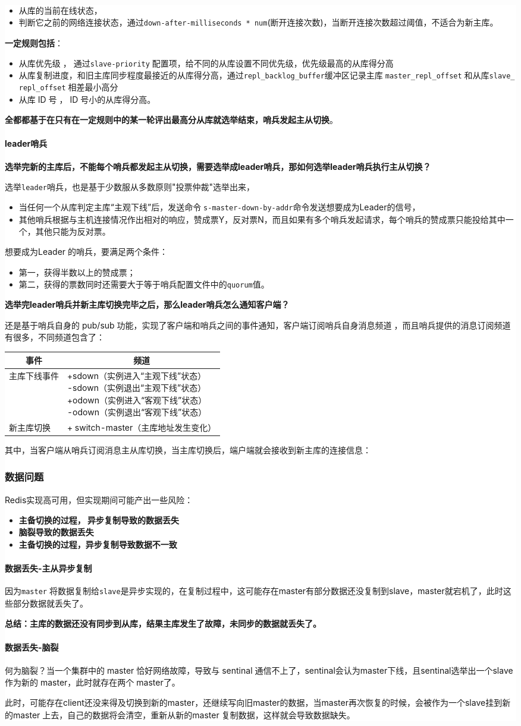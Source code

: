 - 从库的当前在线状态，
- 判断它之前的网络连接状态，通过`down-after-milliseconds * num`(断开连接次数)，当断开连接次数超过阈值，不适合为新主库。

**一定规则包括**：

- 从库优先级 ， 通过`slave-priority` 配置项，给不同的从库设置不同优先级，优先级最高的从库得分高
- 从库复制进度，和旧主库同步程度最接近的从库得分高，通过`repl_backlog_buffer`缓冲区记录主库 `master_repl_offset` 和从库`slave_repl_offset` 相差最小高分
- 从库 ID 号 ， ID 号小的从库得分高。

**全都都基于在只有在一定规则中的某一轮评出最高分从库就选举结束，哨兵发起主从切换**。

#### leader哨兵

**选举完新的主库后，不能每个哨兵都发起主从切换，需要选举成leader哨兵，那如何选举leader哨兵执行主从切换？**

选举`leader`哨兵，也是基于少数服从多数原则"投票仲裁"选举出来，

- 当任何一个从库判定主库“主观下线”后，发送命令 `s-master-down-by-addr`命令发送想要成为Leader的信号，
- 其他哨兵根据与主机连接情况作出相对的响应，赞成票Y，反对票N，而且如果有多个哨兵发起请求，每个哨兵的赞成票只能投给其中一个，其他只能为反对票。

想要成为Leader 的哨兵，要满足两个条件：

- 第一，获得半数以上的赞成票；
- 第二，获得的票数同时还需要大于等于哨兵配置文件中的`quorum`值。

**选举完leader哨兵并新主库切换完毕之后，那么leader哨兵怎么通知客户端？**

还是基于哨兵自身的 pub/sub 功能，实现了客户端和哨兵之间的事件通知，客户端订阅哨兵自身消息频道 ，而且哨兵提供的消息订阅频道有很多，不同频道包含了：

| 事件         | 频道                                                         |
| ------------ | ------------------------------------------------------------ |
| 主库下线事件 | +sdown（实例进入“主观下线”状态）<br/>-sdown（实例退出“主观下线”状态）<br/>+odown（实例进入“客观下线”状态）<br/>-odown（实例退出“客观下线”状态） |
| 新主库切换   | \+ switch-master（主库地址发生变化）                         |

其中，当客户端从哨兵订阅消息主从库切换，当主库切换后，端户端就会接收到新主库的连接信息：

### 数据问题

Redis实现高可用，但实现期间可能产出一些风险：

- **主备切换的过程， 异步复制导致的数据丢失**
- **脑裂导致的数据丢失**
- **主备切换的过程，异步复制导致数据不一致**

#### 数据丢失-主从异步复制

因为`master` 将数据复制给`slave`是异步实现的，在复制过程中，这可能存在master有部分数据还没复制到slave，master就宕机了，此时这些部分数据就丢失了。

**总结：主库的数据还没有同步到从库，结果主库发生了故障，未同步的数据就丢失了。**

#### 数据丢失-脑裂

何为脑裂？当一个集群中的 master 恰好网络故障，导致与 sentinal 通信不上了，sentinal会认为master下线，且sentinal选举出一个slave 作为新的 master，此时就存在两个 master了。 

此时，可能存在client还没来得及切换到新的master，还继续写向旧master的数据，当master再次恢复的时候，会被作为一个slave挂到新的master 上去，自己的数据将会清空，重新从新的master 复制数据，这样就会导致数据缺失。

